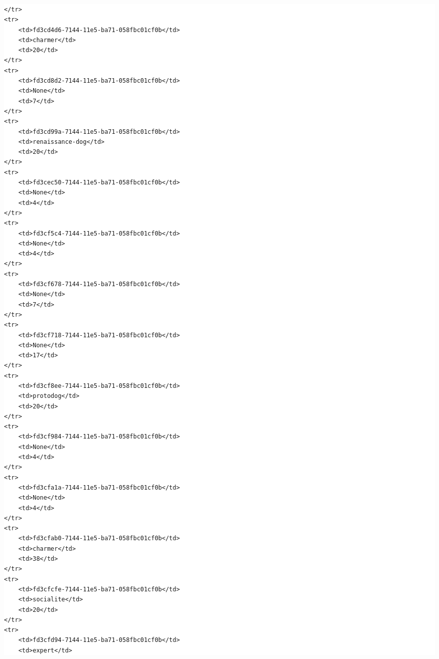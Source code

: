     </tr>
    <tr>
        <td>fd3cd4d6-7144-11e5-ba71-058fbc01cf0b</td>
        <td>charmer</td>
        <td>20</td>
    </tr>
    <tr>
        <td>fd3cd8d2-7144-11e5-ba71-058fbc01cf0b</td>
        <td>None</td>
        <td>7</td>
    </tr>
    <tr>
        <td>fd3cd99a-7144-11e5-ba71-058fbc01cf0b</td>
        <td>renaissance-dog</td>
        <td>20</td>
    </tr>
    <tr>
        <td>fd3cec50-7144-11e5-ba71-058fbc01cf0b</td>
        <td>None</td>
        <td>4</td>
    </tr>
    <tr>
        <td>fd3cf5c4-7144-11e5-ba71-058fbc01cf0b</td>
        <td>None</td>
        <td>4</td>
    </tr>
    <tr>
        <td>fd3cf678-7144-11e5-ba71-058fbc01cf0b</td>
        <td>None</td>
        <td>7</td>
    </tr>
    <tr>
        <td>fd3cf718-7144-11e5-ba71-058fbc01cf0b</td>
        <td>None</td>
        <td>17</td>
    </tr>
    <tr>
        <td>fd3cf8ee-7144-11e5-ba71-058fbc01cf0b</td>
        <td>protodog</td>
        <td>20</td>
    </tr>
    <tr>
        <td>fd3cf984-7144-11e5-ba71-058fbc01cf0b</td>
        <td>None</td>
        <td>4</td>
    </tr>
    <tr>
        <td>fd3cfa1a-7144-11e5-ba71-058fbc01cf0b</td>
        <td>None</td>
        <td>4</td>
    </tr>
    <tr>
        <td>fd3cfab0-7144-11e5-ba71-058fbc01cf0b</td>
        <td>charmer</td>
        <td>38</td>
    </tr>
    <tr>
        <td>fd3cfcfe-7144-11e5-ba71-058fbc01cf0b</td>
        <td>socialite</td>
        <td>20</td>
    </tr>
    <tr>
        <td>fd3cfd94-7144-11e5-ba71-058fbc01cf0b</td>
        <td>expert</td>
